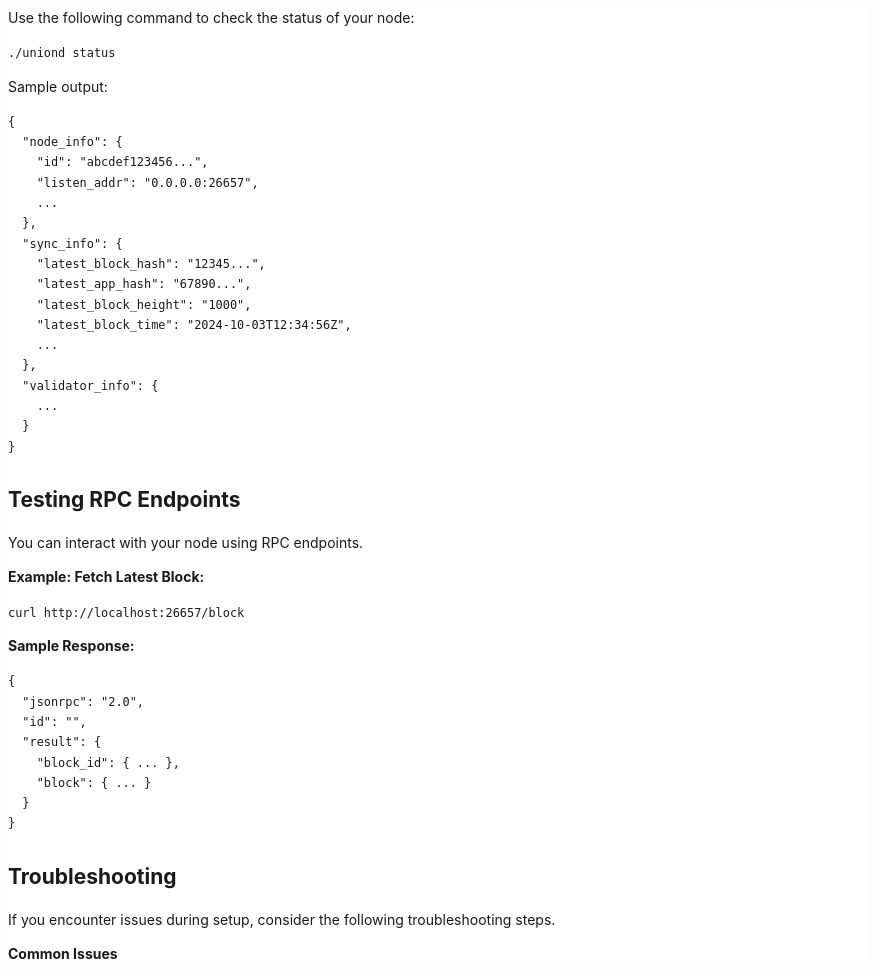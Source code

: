 Use the following command to check the status of your node:

```
./uniond status
```

Sample output:

```
{
  "node_info": {
    "id": "abcdef123456...",
    "listen_addr": "0.0.0.0:26657",
    ...
  },
  "sync_info": {
    "latest_block_hash": "12345...",
    "latest_app_hash": "67890...",
    "latest_block_height": "1000",
    "latest_block_time": "2024-10-03T12:34:56Z",
    ...
  },
  "validator_info": {
    ...
  }
}
```
## Testing RPC Endpoints

You can interact with your node using RPC endpoints.

**Example: Fetch Latest Block:**

```
curl http://localhost:26657/block
```

**Sample Response:**

```
{
  "jsonrpc": "2.0",
  "id": "",
  "result": {
    "block_id": { ... },
    "block": { ... }
  }
}
```

## Troubleshooting

If you encounter issues during setup, consider the following troubleshooting steps.

**Common Issues**

